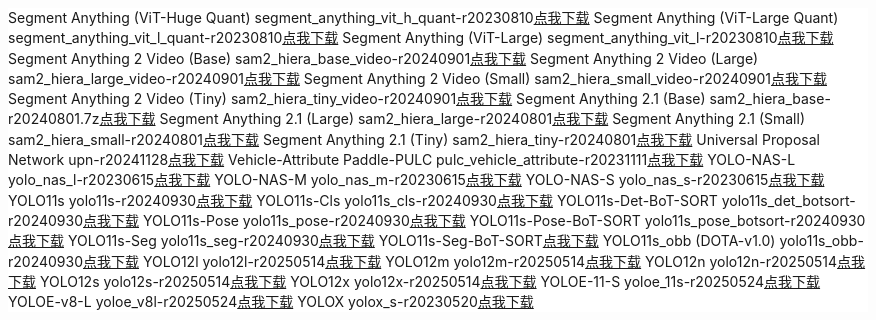 <tr><td>Segment Anything (ViT-Huge Quant) segment_anything_vit_h_quant-r20230810</td><td><a href="https://mbd.pub/o/bread/mbd-YZWWmphtZQ==">点我下载</a></td></tr>
<tr><td>Segment Anything (ViT-Large Quant) segment_anything_vit_l_quant-r20230810</td><td><a href="https://mbd.pub/o/bread/mbd-YZWWmphuaQ==">点我下载</a></td></tr>
<tr><td>Segment Anything (ViT-Large) segment_anything_vit_l-r20230810</td><td><a href="https://mbd.pub/o/bread/mbd-YZWWmphubQ==">点我下载</a></td></tr>
<tr><td>Segment Anything 2 Video (Base) sam2_hiera_base_video-r20240901</td><td><a href="https://mbd.pub/o/bread/mbd-YZWWmpdubA==">点我下载</a></td></tr>
<tr><td>Segment Anything 2 Video (Large) sam2_hiera_large_video-r20240901</td><td><a href="https://mbd.pub/o/bread/mbd-YZWWmpdubQ==">点我下载</a></td></tr>
<tr><td>Segment Anything 2 Video (Small) sam2_hiera_small_video-r20240901</td><td><a href="https://mbd.pub/o/bread/mbd-YZWWmpdwZg==">点我下载</a></td></tr>
<tr><td>Segment Anything 2 Video (Tiny) sam2_hiera_tiny_video-r20240901</td><td><a href="https://mbd.pub/o/bread/mbd-YZWWmpdwaQ==">点我下载</a></td></tr>
<tr><td>Segment Anything 2.1 (Base) sam2_hiera_base-r20240801.7z</td><td><a href="https://mbd.pub/o/bread/mbd-YZWWmpdqbA==">点我下载</a></td></tr>
<tr><td>Segment Anything 2.1 (Large) sam2_hiera_large-r20240801</td><td><a href="https://mbd.pub/o/bread/mbd-YZWWmpdwZA==">点我下载</a></td></tr>
<tr><td>Segment Anything 2.1 (Small) sam2_hiera_small-r20240801</td><td><a href="https://mbd.pub/o/bread/mbd-YZWWmpdwaA==">点我下载</a></td></tr>
<tr><td>Segment Anything 2.1 (Tiny) sam2_hiera_tiny-r20240801</td><td><a href="https://mbd.pub/o/bread/mbd-YZWWmpdwag==">点我下载</a></td></tr>
<tr><td>Universal Proposal Network upn-r20241128</td><td><a href="https://mbd.pub/o/bread/mbd-YZWWmphvZQ==">点我下载</a></td></tr>
<tr><td>Vehicle-Attribute Paddle-PULC pulc_vehicle_attribute-r20231111</td><td><a href="https://mbd.pub/o/bread/mbd-YZWXkppuZg==">点我下载</a></td></tr>
<tr><td>YOLO-NAS-L yolo_nas_l-r20230615</td><td><a href="https://mbd.pub/o/bread/mbd-YZWWmp5wZw==">点我下载</a></td></tr>
<tr><td>YOLO-NAS-M yolo_nas_m-r20230615</td><td><a href="https://mbd.pub/o/bread/mbd-YZWWmp5waA==">点我下载</a></td></tr>
<tr><td>YOLO-NAS-S yolo_nas_s-r20230615</td><td><a href="https://mbd.pub/o/bread/mbd-YZWWmp5waQ==">点我下载</a></td></tr>
<tr><td>YOLO11s yolo11s-r20240930</td><td><a href="https://mbd.pub/o/bread/mbd-YZWWmplqZQ==">点我下载</a></td></tr>
<tr><td>YOLO11s-Cls yolo11s_cls-r20240930</td><td><a href="https://mbd.pub/o/bread/mbd-YZWWmphyaQ==">点我下载</a></td></tr>
<tr><td>YOLO11s-Det-BoT-SORT yolo11s_det_botsort-r20240930</td><td><a href="https://mbd.pub/o/bread/mbd-YZWWmphyag==">点我下载</a></td></tr>
<tr><td>YOLO11s-Pose yolo11s_pose-r20240930</td><td><a href="https://mbd.pub/o/bread/mbd-YZWWmplpZw==">点我下载</a></td></tr>
<tr><td>YOLO11s-Pose-BoT-SORT yolo11s_pose_botsort-r20240930</td><td><a href="https://mbd.pub/o/bread/mbd-YZWWmplpZQ==">点我下载</a></td></tr>
<tr><td>YOLO11s-Seg yolo11s_seg-r20240930</td><td><a href="https://mbd.pub/o/bread/mbd-YZWWmplpaw==">点我下载</a></td></tr>
<tr><td>YOLO11s-Seg-BoT-SORT</td><td><a href="https://mbd.pub/o/bread/mbd-YZWWmplpaA==">点我下载</a></td></tr>
<tr><td>YOLO11s_obb (DOTA-v1.0) yolo11s_obb-r20240930</td><td><a href="https://mbd.pub/o/bread/mbd-YZWWmphybQ==">点我下载</a></td></tr>
<tr><td>YOLO12l yolo12l-r20250514</td><td><a href="https://mbd.pub/o/bread/mbd-YZWWmplqZw==">点我下载</a></td></tr>
<tr><td>YOLO12m yolo12m-r20250514</td><td><a href="https://mbd.pub/o/bread/mbd-YZWWmplqaw==">点我下载</a></td></tr>
<tr><td>YOLO12n yolo12n-r20250514</td><td><a href="https://mbd.pub/o/bread/mbd-YZWWmpltZQ==">点我下载</a></td></tr>
<tr><td>YOLO12s yolo12s-r20250514</td><td><a href="https://mbd.pub/o/bread/mbd-YZWWmpluZA==">点我下载</a></td></tr>
<tr><td>YOLO12x yolo12x-r20250514</td><td><a href="https://mbd.pub/o/bread/mbd-YZWWmpluZQ==">点我下载</a></td></tr>
<tr><td>YOLOE-11-S yoloe_11s-r20250524</td><td><a href="https://mbd.pub/o/bread/mbd-YZWWmpluaQ==">点我下载</a></td></tr>
<tr><td>YOLOE-v8-L yoloe_v8l-r20250524</td><td><a href="https://mbd.pub/o/bread/mbd-YZWWmplubQ==">点我下载</a></td></tr>
<tr><td>YOLOX yolox_s-r20230520</td><td><a href="https://mbd.pub/o/bread/mbd-YZWXkphwaA==">点我下载</a></td></tr>